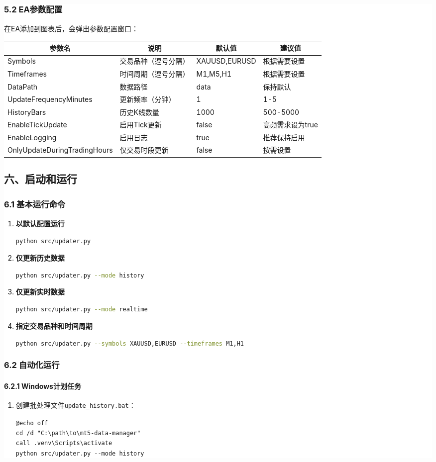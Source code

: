 ### 5.2 EA参数配置

在EA添加到图表后，会弹出参数配置窗口：

| 参数名 | 说明 | 默认值 | 建议值 |
|--------|------|--------|--------|
| Symbols | 交易品种（逗号分隔） | XAUUSD,EURUSD | 根据需要设置 |
| Timeframes | 时间周期（逗号分隔） | M1,M5,H1 | 根据需要设置 |
| DataPath | 数据路径 | data | 保持默认 |
| UpdateFrequencyMinutes | 更新频率（分钟） | 1 | 1-5 |
| HistoryBars | 历史K线数量 | 1000 | 500-5000 |
| EnableTickUpdate | 启用Tick更新 | false | 高频需求设为true |
| EnableLogging | 启用日志 | true | 推荐保持启用 |
| OnlyUpdateDuringTradingHours | 仅交易时段更新 | false | 按需设置 |

## 六、启动和运行

### 6.1 基本运行命令

1. **以默认配置运行**

   ```bash
   python src/updater.py
   ```

2. **仅更新历史数据**

   ```bash
   python src/updater.py --mode history
   ```

3. **仅更新实时数据**

   ```bash
   python src/updater.py --mode realtime
   ```

4. **指定交易品种和时间周期**

   ```bash
   python src/updater.py --symbols XAUUSD,EURUSD --timeframes M1,H1
   ```

### 6.2 自动化运行

#### 6.2.1 Windows计划任务

1. 创建批处理文件`update_history.bat`：

   ```batch
   @echo off
   cd /d "C:\path\to\mt5-data-manager"
   call .venv\Scripts\activate
   python src/updater.py --mode history
   ```
